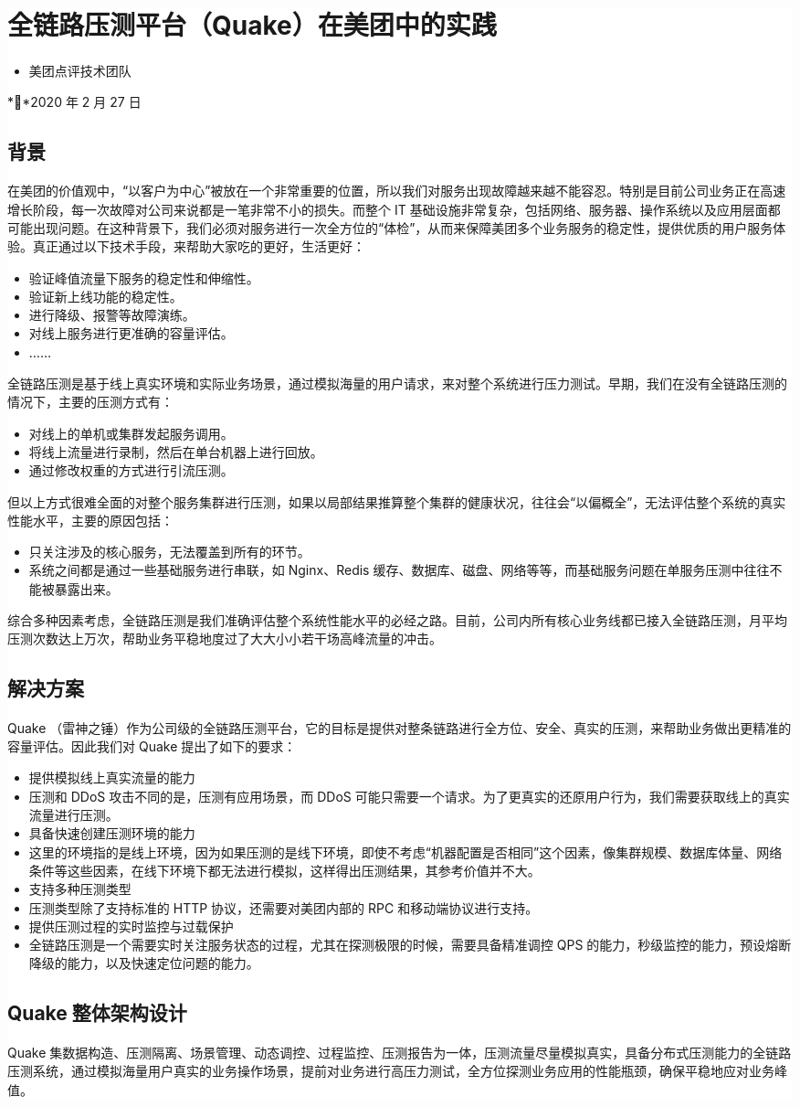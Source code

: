# 全链路压测平台（Quake）在美团中的实践

- 美团点评技术团队

**2020 年 2 月 27 日



## 背景

在美团的价值观中，“以客户为中心”被放在一个非常重要的位置，所以我们对服务出现故障越来越不能容忍。特别是目前公司业务正在高速增长阶段，每一次故障对公司来说都是一笔非常不小的损失。而整个 IT 基础设施非常复杂，包括网络、服务器、操作系统以及应用层面都可能出现问题。在这种背景下，我们必须对服务进行一次全方位的“体检”，从而来保障美团多个业务服务的稳定性，提供优质的用户服务体验。真正通过以下技术手段，来帮助大家吃的更好，生活更好：

- 验证峰值流量下服务的稳定性和伸缩性。
- 验证新上线功能的稳定性。
- 进行降级、报警等故障演练。
- 对线上服务进行更准确的容量评估。
- ……

全链路压测是基于线上真实环境和实际业务场景，通过模拟海量的用户请求，来对整个系统进行压力测试。早期，我们在没有全链路压测的情况下，主要的压测方式有：

- 对线上的单机或集群发起服务调用。
- 将线上流量进行录制，然后在单台机器上进行回放。
- 通过修改权重的方式进行引流压测。

但以上方式很难全面的对整个服务集群进行压测，如果以局部结果推算整个集群的健康状况，往往会“以偏概全”，无法评估整个系统的真实性能水平，主要的原因包括：

- 只关注涉及的核心服务，无法覆盖到所有的环节。
- 系统之间都是通过一些基础服务进行串联，如 Nginx、Redis 缓存、数据库、磁盘、网络等等，而基础服务问题在单服务压测中往往不能被暴露出来。

综合多种因素考虑，全链路压测是我们准确评估整个系统性能水平的必经之路。目前，公司内所有核心业务线都已接入全链路压测，月平均压测次数达上万次，帮助业务平稳地度过了大大小小若干场高峰流量的冲击。



## 解决方案

Quake （雷神之锤）作为公司级的全链路压测平台，它的目标是提供对整条链路进行全方位、安全、真实的压测，来帮助业务做出更精准的容量评估。因此我们对 Quake 提出了如下的要求：

- 提供模拟线上真实流量的能力
- 压测和 DDoS 攻击不同的是，压测有应用场景，而 DDoS 可能只需要一个请求。为了更真实的还原用户行为，我们需要获取线上的真实流量进行压测。
- 具备快速创建压测环境的能力
- 这里的环境指的是线上环境，因为如果压测的是线下环境，即使不考虑“机器配置是否相同”这个因素，像集群规模、数据库体量、网络条件等这些因素，在线下环境下都无法进行模拟，这样得出压测结果，其参考价值并不大。
- 支持多种压测类型
- 压测类型除了支持标准的 HTTP 协议，还需要对美团内部的 RPC 和移动端协议进行支持。
- 提供压测过程的实时监控与过载保护
- 全链路压测是一个需要实时关注服务状态的过程，尤其在探测极限的时候，需要具备精准调控 QPS 的能力，秒级监控的能力，预设熔断降级的能力，以及快速定位问题的能力。



## Quake 整体架构设计

Quake 集数据构造、压测隔离、场景管理、动态调控、过程监控、压测报告为一体，压测流量尽量模拟真实，具备分布式压测能力的全链路压测系统，通过模拟海量用户真实的业务操作场景，提前对业务进行高压力测试，全方位探测业务应用的性能瓶颈，确保平稳地应对业务峰值。
